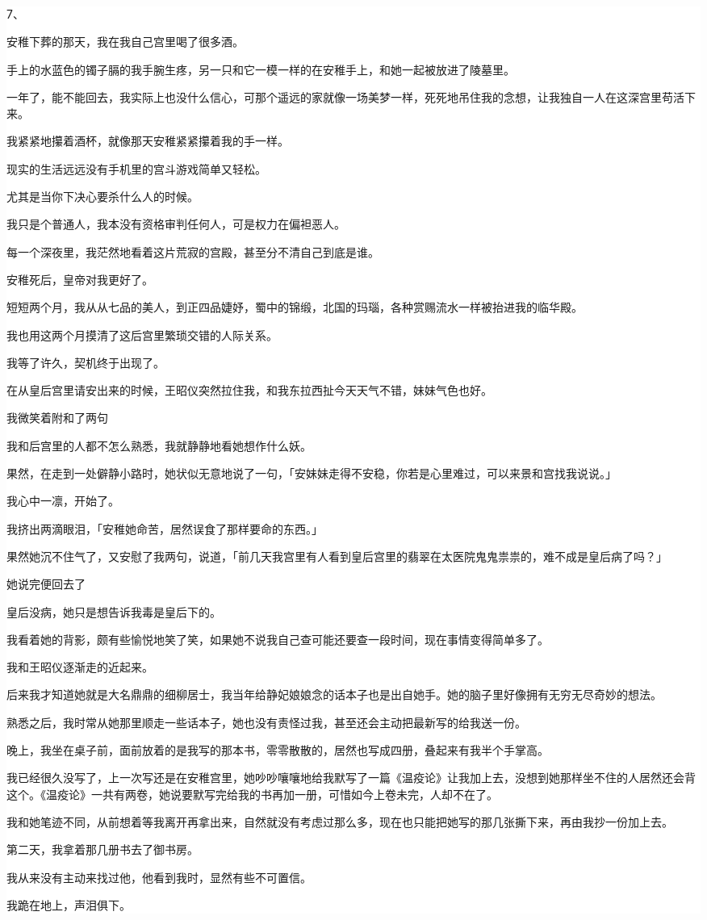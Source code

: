 7、

安稚下葬的那天，我在我自己宫里喝了很多酒。

手上的水蓝色的镯子膈的我手腕生疼，另一只和它一模一样的在安稚手上，和她一起被放进了陵墓里。

一年了，能不能回去，我实际上也没什么信心，可那个遥远的家就像一场美梦一样，死死地吊住我的念想，让我独自一人在这深宫里苟活下来。

我紧紧地攥着酒杯，就像那天安稚紧紧攥着我的手一样。

现实的生活远远没有手机里的宫斗游戏简单又轻松。

尤其是当你下决心要杀什么人的时候。

我只是个普通人，我本没有资格审判任何人，可是权力在偏袒恶人。

每一个深夜里，我茫然地看着这片荒寂的宫殿，甚至分不清自己到底是谁。

安稚死后，皇帝对我更好了。

短短两个月，我从从七品的美人，到正四品婕妤，蜀中的锦缎，北国的玛瑙，各种赏赐流水一样被抬进我的临华殿。

我也用这两个月摸清了这后宫里繁琐交错的人际关系。

我等了许久，契机终于出现了。

在从皇后宫里请安出来的时候，王昭仪突然拉住我，和我东拉西扯今天天气不错，妹妹气色也好。

我微笑着附和了两句

我和后宫里的人都不怎么熟悉，我就静静地看她想作什么妖。

果然，在走到一处僻静小路时，她状似无意地说了一句，「安妹妹走得不安稳，你若是心里难过，可以来景和宫找我说说。」

我心中一凛，开始了。

我挤出两滴眼泪，「安稚她命苦，居然误食了那样要命的东西。」

果然她沉不住气了，又安慰了我两句，说道，「前几天我宫里有人看到皇后宫里的翡翠在太医院鬼鬼祟祟的，难不成是皇后病了吗？」

她说完便回去了

皇后没病，她只是想告诉我毒是皇后下的。

我看着她的背影，颇有些愉悦地笑了笑，如果她不说我自己查可能还要查一段时间，现在事情变得简单多了。

我和王昭仪逐渐走的近起来。

后来我才知道她就是大名鼎鼎的细柳居士，我当年给静妃娘娘念的话本子也是出自她手。她的脑子里好像拥有无穷无尽奇妙的想法。

熟悉之后，我时常从她那里顺走一些话本子，她也没有责怪过我，甚至还会主动把最新写的给我送一份。

晚上，我坐在桌子前，面前放着的是我写的那本书，零零散散的，居然也写成四册，叠起来有我半个手掌高。

我已经很久没写了，上一次写还是在安稚宫里，她吵吵嚷嚷地给我默写了一篇《温疫论》让我加上去，没想到她那样坐不住的人居然还会背这个。《温疫论》一共有两卷，她说要默写完给我的书再加一册，可惜如今上卷未完，人却不在了。

我和她笔迹不同，从前想着等我离开再拿出来，自然就没有考虑过那么多，现在也只能把她写的那几张撕下来，再由我抄一份加上去。

第二天，我拿着那几册书去了御书房。

我从来没有主动来找过他，他看到我时，显然有些不可置信。

我跪在地上，声泪俱下。
